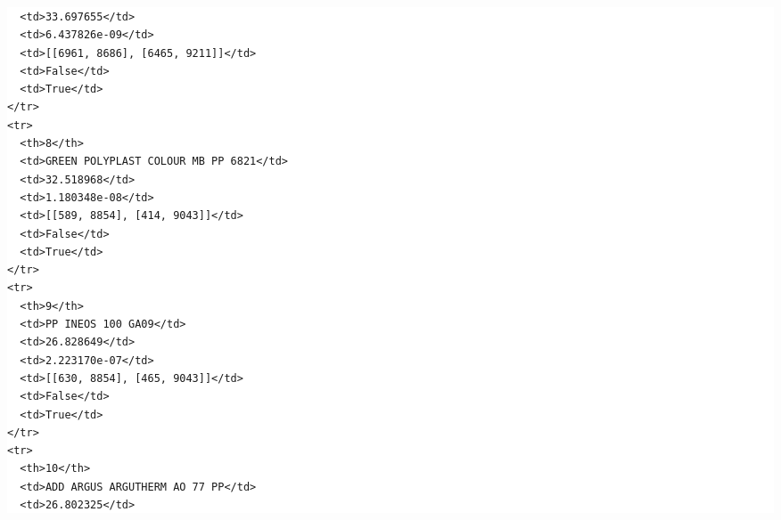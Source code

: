       <td>33.697655</td>
      <td>6.437826e-09</td>
      <td>[[6961, 8686], [6465, 9211]]</td>
      <td>False</td>
      <td>True</td>
    </tr>
    <tr>
      <th>8</th>
      <td>GREEN POLYPLAST COLOUR MB PP 6821</td>
      <td>32.518968</td>
      <td>1.180348e-08</td>
      <td>[[589, 8854], [414, 9043]]</td>
      <td>False</td>
      <td>True</td>
    </tr>
    <tr>
      <th>9</th>
      <td>PP INEOS 100 GA09</td>
      <td>26.828649</td>
      <td>2.223170e-07</td>
      <td>[[630, 8854], [465, 9043]]</td>
      <td>False</td>
      <td>True</td>
    </tr>
    <tr>
      <th>10</th>
      <td>ADD ARGUS ARGUTHERM AO 77 PP</td>
      <td>26.802325</td>
